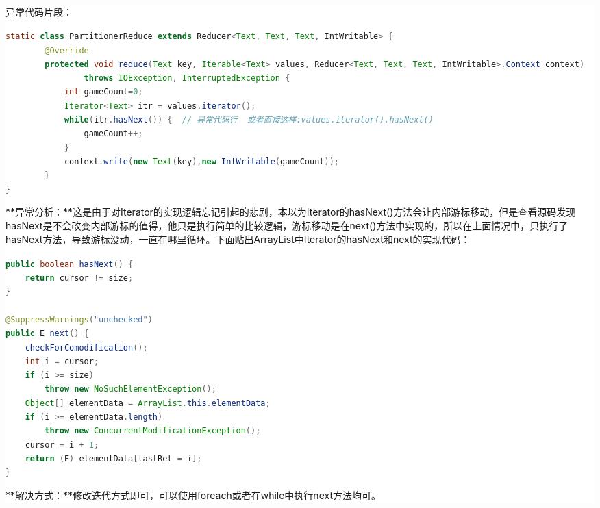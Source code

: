 异常代码片段：

```java
static class PartitionerReduce extends Reducer<Text, Text, Text, IntWritable> {
		@Override
		protected void reduce(Text key, Iterable<Text> values, Reducer<Text, Text, Text, IntWritable>.Context context)
				throws IOException, InterruptedException {
			int gameCount=0;
            Iterator<Text> itr = values.iterator();
			while(itr.hasNext()) {  // 异常代码行  或者直接这样:values.iterator().hasNext()
				gameCount++;
			}
			context.write(new Text(key),new IntWritable(gameCount));
		}
}
```

**异常分析：**这是由于对Iterator的实现逻辑忘记引起的悲剧，本以为Iterator的hasNext()方法会让内部游标移动，但是查看源码发现hasNext是不会改变内部游标的值得，他只是执行简单的比较逻辑，游标移动是在next()方法中实现的，所以在上面情况中，只执行了hasNext方法，导致游标没动，一直在哪里循环。下面贴出ArrayList中Iterator的hasNext和next的实现代码：

```java
public boolean hasNext() {
    return cursor != size;
}

@SuppressWarnings("unchecked")
public E next() {
    checkForComodification();
    int i = cursor;
    if (i >= size)
        throw new NoSuchElementException();
    Object[] elementData = ArrayList.this.elementData;
    if (i >= elementData.length)
        throw new ConcurrentModificationException();
    cursor = i + 1;
    return (E) elementData[lastRet = i];
}
```

**解决方式：**修改迭代方式即可，可以使用foreach或者在while中执行next方法均可。